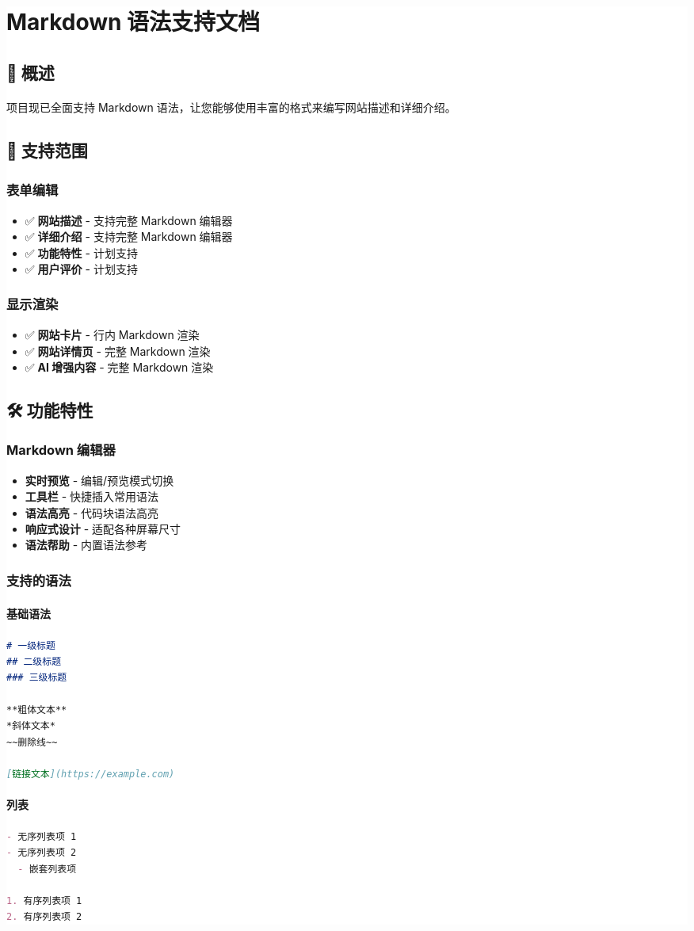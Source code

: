 # Markdown 语法支持文档

## 📝 概述

项目现已全面支持 Markdown 语法，让您能够使用丰富的格式来编写网站描述和详细介绍。

## 🎯 支持范围

### 表单编辑
- ✅ **网站描述** - 支持完整 Markdown 编辑器
- ✅ **详细介绍** - 支持完整 Markdown 编辑器
- ✅ **功能特性** - 计划支持
- ✅ **用户评价** - 计划支持

### 显示渲染
- ✅ **网站卡片** - 行内 Markdown 渲染
- ✅ **网站详情页** - 完整 Markdown 渲染
- ✅ **AI 增强内容** - 完整 Markdown 渲染

## 🛠️ 功能特性

### Markdown 编辑器
- **实时预览** - 编辑/预览模式切换
- **工具栏** - 快捷插入常用语法
- **语法高亮** - 代码块语法高亮
- **响应式设计** - 适配各种屏幕尺寸
- **语法帮助** - 内置语法参考

### 支持的语法

#### 基础语法
```markdown
# 一级标题
## 二级标题
### 三级标题

**粗体文本**
*斜体文本*
~~删除线~~

[链接文本](https://example.com)
```

#### 列表
```markdown
- 无序列表项 1
- 无序列表项 2
  - 嵌套列表项

1. 有序列表项 1
2. 有序列表项 2
```
